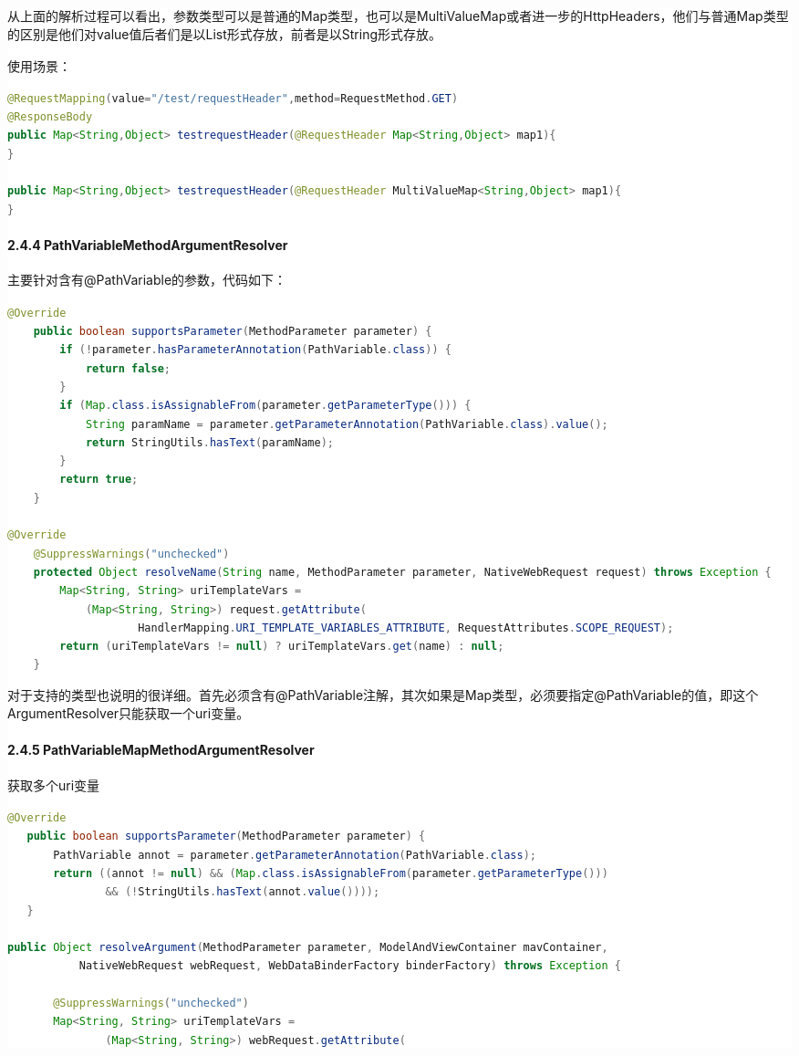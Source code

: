 从上面的解析过程可以看出，参数类型可以是普通的Map类型，也可以是MultiValueMap或者进一步的HttpHeaders，他们与普通Map类型的区别是他们对value值后者们是以List形式存放，前者是以String形式存放。 

使用场景：

```java
@RequestMapping(value="/test/requestHeader",method=RequestMethod.GET)  
@ResponseBody  
public Map<String,Object> testrequestHeader(@RequestHeader Map<String,Object> map1){  
}  
  
public Map<String,Object> testrequestHeader(@RequestHeader MultiValueMap<String,Object> map1){
}
```

#### 2.4.4 PathVariableMethodArgumentResolver

主要针对含有@PathVariable的参数，代码如下：

```java
@Override
	public boolean supportsParameter(MethodParameter parameter) {
		if (!parameter.hasParameterAnnotation(PathVariable.class)) {
			return false;
		}
		if (Map.class.isAssignableFrom(parameter.getParameterType())) {
			String paramName = parameter.getParameterAnnotation(PathVariable.class).value();
			return StringUtils.hasText(paramName);
		}
		return true;
	}

@Override
	@SuppressWarnings("unchecked")
	protected Object resolveName(String name, MethodParameter parameter, NativeWebRequest request) throws Exception {
		Map<String, String> uriTemplateVars =
			(Map<String, String>) request.getAttribute(
					HandlerMapping.URI_TEMPLATE_VARIABLES_ATTRIBUTE, RequestAttributes.SCOPE_REQUEST);
		return (uriTemplateVars != null) ? uriTemplateVars.get(name) : null;
	}

```



对于支持的类型也说明的很详细。首先必须含有@PathVariable注解，其次如果是Map类型，必须要指定@PathVariable的值，即这个 ArgumentResolver只能获取一个uri变量。

#### 2.4.5 PathVariableMapMethodArgumentResolver 

获取多个uri变量

 ```java
@Override
	public boolean supportsParameter(MethodParameter parameter) {
		PathVariable annot = parameter.getParameterAnnotation(PathVariable.class);
		return ((annot != null) && (Map.class.isAssignableFrom(parameter.getParameterType()))
				&& (!StringUtils.hasText(annot.value())));
	}

public Object resolveArgument(MethodParameter parameter, ModelAndViewContainer mavContainer,
			NativeWebRequest webRequest, WebDataBinderFactory binderFactory) throws Exception {

		@SuppressWarnings("unchecked")
		Map<String, String> uriTemplateVars =
				(Map<String, String>) webRequest.getAttribute(
 ```